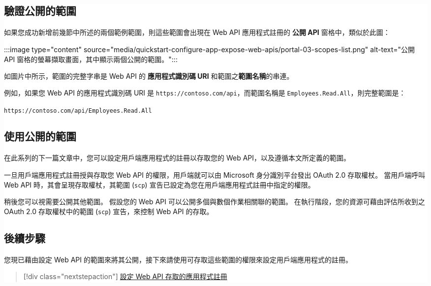 ## <a name="verify-the-exposed-scopes"></a>驗證公開的範圍

如果您成功新增前幾節中所述的兩個範例範圍，則這些範圍會出現在 Web API 應用程式註冊的 **公開 API** 窗格中，類似於此圖：

:::image type="content" source="media/quickstart-configure-app-expose-web-apis/portal-03-scopes-list.png" alt-text="公開 API 窗格的螢幕擷取畫面，其中顯示兩個公開的範圍。":::

如圖片中所示，範圍的完整字串是 Web API 的 **應用程式識別碼 URI** 和範圍之**範圍名稱**的串連。

例如，如果您 Web API 的應用程式識別碼 URI 是 `https://contoso.com/api`，而範圍名稱是 `Employees.Read.All`，則完整範圍是：

`https://contoso.com/api/Employees.Read.All`

## <a name="using-the-exposed-scopes"></a>使用公開的範圍

在此系列的下一篇文章中，您可以設定用戶端應用程式的註冊以存取您的 Web API，以及遵循本文所定義的範圍。

一旦用戶端應用程式註冊授與存取您 Web API 的權限，用戶端就可以由 Microsoft 身分識別平台發出 OAuth 2.0 存取權杖。 當用戶端呼叫 Web API 時，其會呈現存取權杖，其範圍 (`scp`) 宣告已設定為您在用戶端應用程式註冊中指定的權限。

稍後您可以視需要公開其他範圍。 假設您的 Web API 可以公開多個與數個作業相關聯的範圍。 在執行階段，您的資源可藉由評估所收到之 OAuth 2.0 存取權杖中的範圍 (`scp`) 宣告，來控制 Web API 的存取。

## <a name="next-steps"></a>後續步驟

您現已藉由設定 Web API 的範圍來將其公開，接下來請使用可存取這些範圍的權限來設定用戶端應用程式的註冊。

> [!div class="nextstepaction"]
> [設定 Web API 存取的應用程式註冊](quickstart-configure-app-access-web-apis.md)


[ms-graph-application]: /graph/api/resources/application
